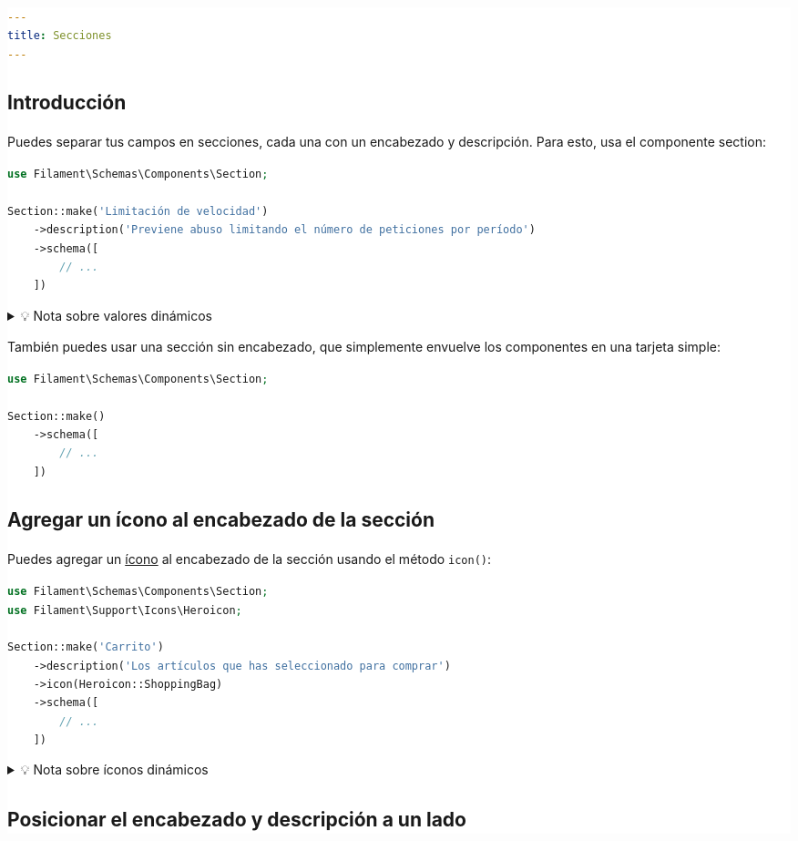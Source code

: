 ```yaml
---
title: Secciones
---
```


## Introducción

Puedes separar tus campos en secciones, cada una con un encabezado y descripción. Para esto, usa el componente section:

```php
use Filament\Schemas\Components\Section;

Section::make('Limitación de velocidad')
    ->description('Previene abuso limitando el número de peticiones por período')
    ->schema([
        // ...
    ])
```

<details><summary>💡 Nota sobre valores dinámicos</summary></details>

También puedes usar una sección sin encabezado, que simplemente envuelve los componentes en una tarjeta simple:

```php
use Filament\Schemas\Components\Section;

Section::make()
    ->schema([
        // ...
    ])
```

## Agregar un ícono al encabezado de la sección

Puedes agregar un [ícono](../styling/icons) al encabezado de la sección usando el método `icon()`:

```php
use Filament\Schemas\Components\Section;
use Filament\Support\Icons\Heroicon;

Section::make('Carrito')
    ->description('Los artículos que has seleccionado para comprar')
    ->icon(Heroicon::ShoppingBag)
    ->schema([
        // ...
    ])
```

<details><summary>💡 Nota sobre íconos dinámicos</summary></details>

## Posicionar el encabezado y descripción a un lado
